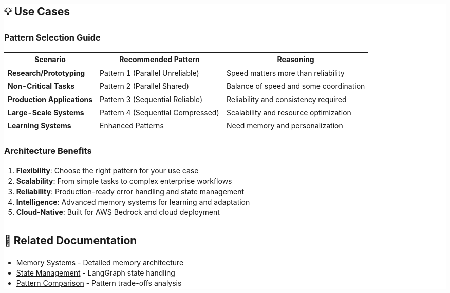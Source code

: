 ## 💡 Use Cases

### Pattern Selection Guide

| Scenario | Recommended Pattern | Reasoning |
|----------|-------------------|-----------|
| **Research/Prototyping** | Pattern 1 (Parallel Unreliable) | Speed matters more than reliability |
| **Non-Critical Tasks** | Pattern 2 (Parallel Shared) | Balance of speed and some coordination |
| **Production Applications** | Pattern 3 (Sequential Reliable) | Reliability and consistency required |
| **Large-Scale Systems** | Pattern 4 (Sequential Compressed) | Scalability and resource optimization |
| **Learning Systems** | Enhanced Patterns | Need memory and personalization |

### Architecture Benefits

1. **Flexibility**: Choose the right pattern for your use case
2. **Scalability**: From simple tasks to complex enterprise workflows
3. **Reliability**: Production-ready error handling and state management
4. **Intelligence**: Advanced memory systems for learning and adaptation
5. **Cloud-Native**: Built for AWS Bedrock and cloud deployment

## 🔗 Related Documentation

- [Memory Systems](./02_memory_systems.md) - Detailed memory architecture
- [State Management](./03_state_management.md) - LangGraph state handling
- [Pattern Comparison](./10_pattern_comparison.md) - Pattern trade-offs analysis